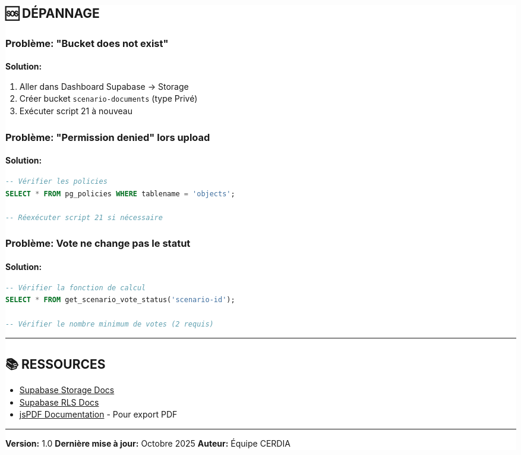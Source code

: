 
## 🆘 DÉPANNAGE

### Problème: "Bucket does not exist"

**Solution:**
1. Aller dans Dashboard Supabase → Storage
2. Créer bucket `scenario-documents` (type Privé)
3. Exécuter script 21 à nouveau

### Problème: "Permission denied" lors upload

**Solution:**
```sql
-- Vérifier les policies
SELECT * FROM pg_policies WHERE tablename = 'objects';

-- Réexécuter script 21 si nécessaire
```

### Problème: Vote ne change pas le statut

**Solution:**
```sql
-- Vérifier la fonction de calcul
SELECT * FROM get_scenario_vote_status('scenario-id');

-- Vérifier le nombre minimum de votes (2 requis)
```

---

## 📚 RESSOURCES

- [Supabase Storage Docs](https://supabase.com/docs/guides/storage)
- [Supabase RLS Docs](https://supabase.com/docs/guides/auth/row-level-security)
- [jsPDF Documentation](https://github.com/parallax/jsPDF) - Pour export PDF

---

**Version:** 1.0
**Dernière mise à jour:** Octobre 2025
**Auteur:** Équipe CERDIA
